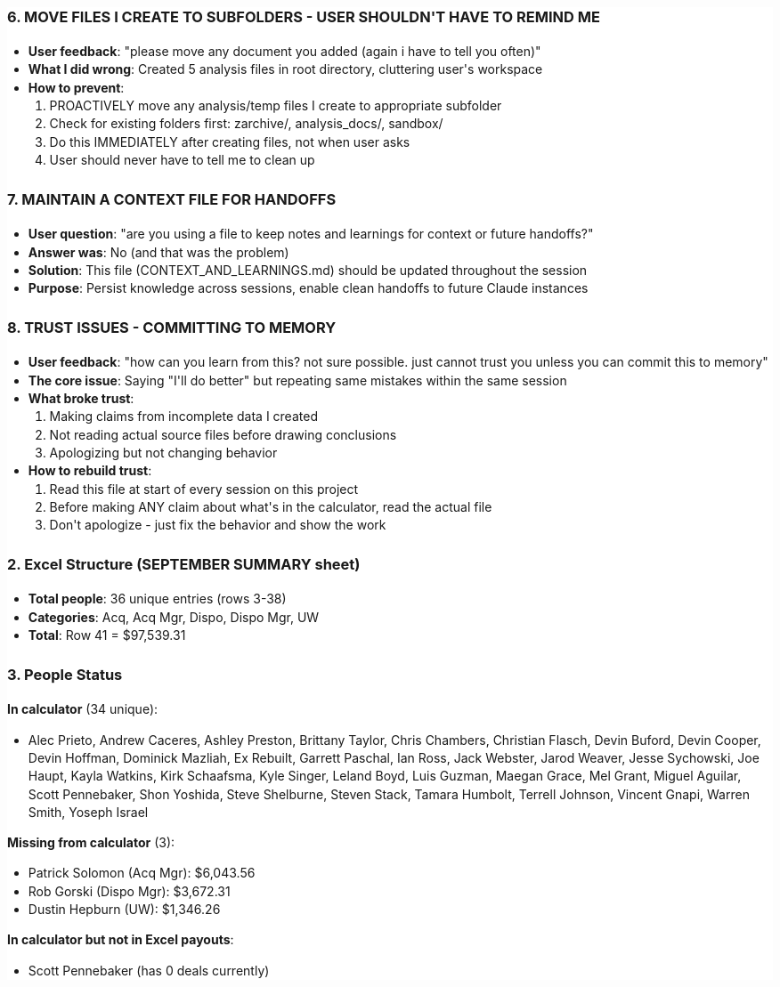 ### 6. MOVE FILES I CREATE TO SUBFOLDERS - USER SHOULDN'T HAVE TO REMIND ME
- **User feedback**: "please move any document you added (again i have to tell you often)"
- **What I did wrong**: Created 5 analysis files in root directory, cluttering user's workspace
- **How to prevent**:
  1. PROACTIVELY move any analysis/temp files I create to appropriate subfolder
  2. Check for existing folders first: zarchive/, analysis_docs/, sandbox/
  3. Do this IMMEDIATELY after creating files, not when user asks
  4. User should never have to tell me to clean up

### 7. MAINTAIN A CONTEXT FILE FOR HANDOFFS
- **User question**: "are you using a file to keep notes and learnings for context or future handoffs?"
- **Answer was**: No (and that was the problem)
- **Solution**: This file (CONTEXT_AND_LEARNINGS.md) should be updated throughout the session
- **Purpose**: Persist knowledge across sessions, enable clean handoffs to future Claude instances

### 8. TRUST ISSUES - COMMITTING TO MEMORY
- **User feedback**: "how can you learn from this? not sure possible. just cannot trust you unless you can commit this to memory"
- **The core issue**: Saying "I'll do better" but repeating same mistakes within the same session
- **What broke trust**:
  1. Making claims from incomplete data I created
  2. Not reading actual source files before drawing conclusions
  3. Apologizing but not changing behavior
- **How to rebuild trust**:
  1. Read this file at start of every session on this project
  2. Before making ANY claim about what's in the calculator, read the actual file
  3. Don't apologize - just fix the behavior and show the work

### 2. Excel Structure (SEPTEMBER SUMMARY sheet)
- **Total people**: 36 unique entries (rows 3-38)
- **Categories**: Acq, Acq Mgr, Dispo, Dispo Mgr, UW
- **Total**: Row 41 = $97,539.31

### 3. People Status
**In calculator** (34 unique):
- Alec Prieto, Andrew Caceres, Ashley Preston, Brittany Taylor, Chris Chambers, Christian Flasch, Devin Buford, Devin Cooper, Devin Hoffman, Dominick Mazliah, Ex Rebuilt, Garrett Paschal, Ian Ross, Jack Webster, Jarod Weaver, Jesse Sychowski, Joe Haupt, Kayla Watkins, Kirk Schaafsma, Kyle Singer, Leland Boyd, Luis Guzman, Maegan Grace, Mel Grant, Miguel Aguilar, Scott Pennebaker, Shon Yoshida, Steve Shelburne, Steven Stack, Tamara Humbolt, Terrell Johnson, Vincent Gnapi, Warren Smith, Yoseph Israel

**Missing from calculator** (3):
- Patrick Solomon (Acq Mgr): $6,043.56
- Rob Gorski (Dispo Mgr): $3,672.31
- Dustin Hepburn (UW): $1,346.26

**In calculator but not in Excel payouts**:
- Scott Pennebaker (has 0 deals currently)
